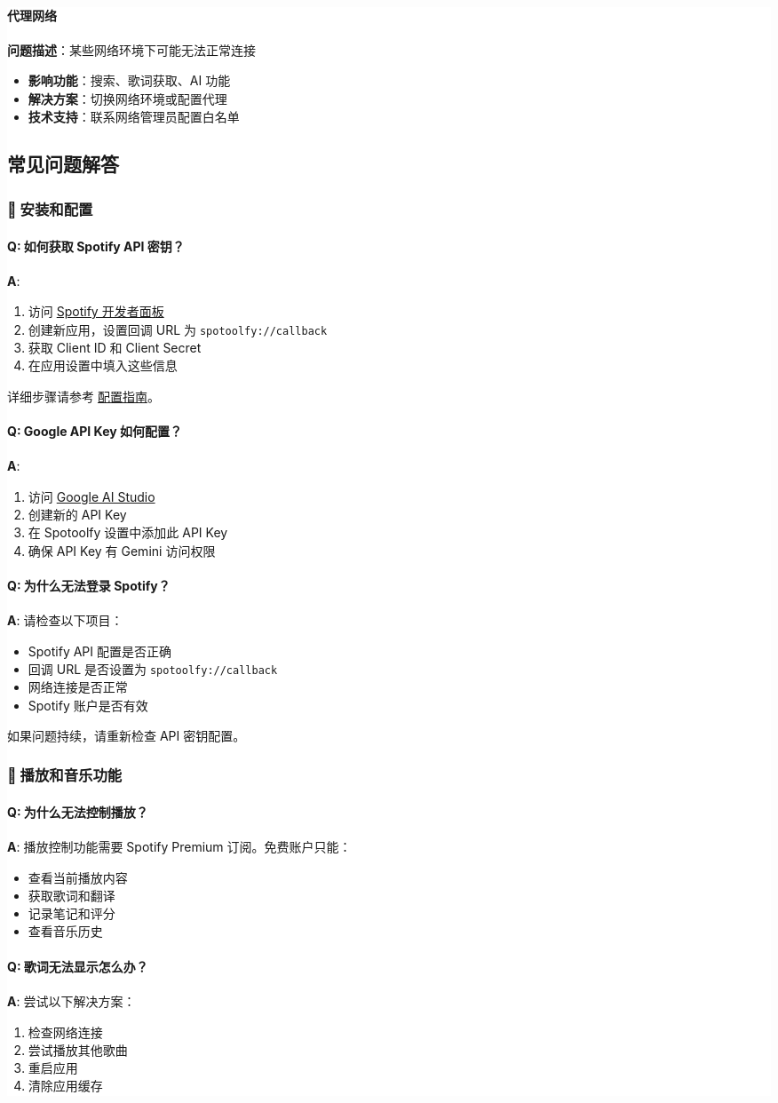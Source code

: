 #### 代理网络
**问题描述**：某些网络环境下可能无法正常连接
- **影响功能**：搜索、歌词获取、AI 功能
- **解决方案**：切换网络环境或配置代理
- **技术支持**：联系网络管理员配置白名单

## 常见问题解答

### 🚀 安装和配置

#### Q: 如何获取 Spotify API 密钥？
**A**: 
1. 访问 [Spotify 开发者面板](https://developer.spotify.com/dashboard)
2. 创建新应用，设置回调 URL 为 `spotoolfy://callback`
3. 获取 Client ID 和 Client Secret
4. 在应用设置中填入这些信息

详细步骤请参考 [配置指南](../上手/配置.md)。

#### Q: Google API Key 如何配置？
**A**: 
1. 访问 [Google AI Studio](https://makersuite.google.com/app/apikey)
2. 创建新的 API Key
3. 在 Spotoolfy 设置中添加此 API Key
4. 确保 API Key 有 Gemini 访问权限

#### Q: 为什么无法登录 Spotify？
**A**: 请检查以下项目：
- Spotify API 配置是否正确
- 回调 URL 是否设置为 `spotoolfy://callback`
- 网络连接是否正常
- Spotify 账户是否有效

如果问题持续，请重新检查 API 密钥配置。

### 🎵 播放和音乐功能

#### Q: 为什么无法控制播放？
**A**: 播放控制功能需要 Spotify Premium 订阅。免费账户只能：
- 查看当前播放内容
- 获取歌词和翻译
- 记录笔记和评分
- 查看音乐历史

#### Q: 歌词无法显示怎么办？
**A**: 尝试以下解决方案：
1. 检查网络连接
2. 尝试播放其他歌曲
3. 重启应用
4. 清除应用缓存
